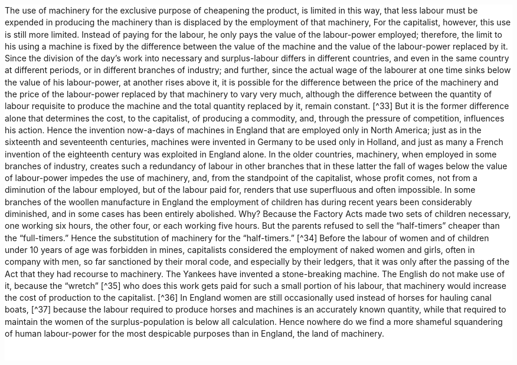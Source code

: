 The use of machinery for the exclusive purpose of cheapening the product,
is limited in this way, that less labour must be expended in producing
the machinery than is displaced by the employment of that machinery, For
the capitalist, however, this use is still more limited. Instead of paying
for the labour, he only pays the value of the labour-power employed; therefore,
the limit to his using a machine is fixed by the difference between the
value of the machine and the value of the labour-power replaced by it.
Since the division of the day&#8217;s work into necessary and surplus-labour
differs in different countries, and even in the same country at different
periods, or in different branches of industry; and further, since the actual
wage of the labourer at one time sinks below the value of his labour-power,
at another rises above it, it is possible for the difference between the
price of the machinery and the price of the labour-power replaced
by that machinery to vary very much, although the difference between the
quantity of labour requisite to produce the machine and the total quantity
replaced by it, remain constant. [^33] But it is the
former difference alone that determines the cost, to the capitalist, of
producing a commodity, and, through the pressure of competition, influences
his action. Hence the invention now-a-days of machines in England that
are employed only in North America; just as in the sixteenth and seventeenth
centuries, machines were invented in Germany to be used only in Holland,
and just as many a French invention of the eighteenth century was exploited
in England alone. In the older countries, machinery, when employed in some
branches of industry, creates such a redundancy of labour in other branches
that in these latter the fall of wages below the value of labour-power
impedes the use of machinery, and, from the standpoint of the capitalist,
whose profit comes, not from a diminution of the labour employed, but of
the labour paid for, renders that use superfluous and often impossible.
In some branches of the woollen manufacture in England the employment of
children has during recent years been considerably diminished, and in some
cases has been entirely abolished. Why? Because the Factory Acts made two
sets of children necessary, one working six hours, the other four, or each
working five hours. But the parents refused to sell the &#8220;half-timers&#8221; cheaper
than the &#8220;full-timers.&#8221; Hence the substitution of machinery for the &#8220;half-timers.&#8221; [^34] Before the labour of women and of children under 10 years of age was forbidden in mines, capitalists considered the employment of naked women and girls, often in company with men, so far sanctioned by their moral code, and especially by their ledgers, that it was only after the passing of the Act that they had recourse to machinery. The Yankees
have invented a stone-breaking machine. The English do not make use of
it, because the &#8220;wretch&#8221; [^35] who does this work gets paid for such a small portion of his labour, that machinery would
increase the cost of production to the capitalist. [^36] In England women are still occasionally used instead of horses for hauling canal boats, [^37] because the labour required to produce horses and machines is an accurately known quantity, while that required
to maintain the women of the surplus-population is below all calculation.
Hence nowhere do we find a more shameful squandering of human labour-power
for the most despicable purposes than in England, the land of machinery.


&#160;


